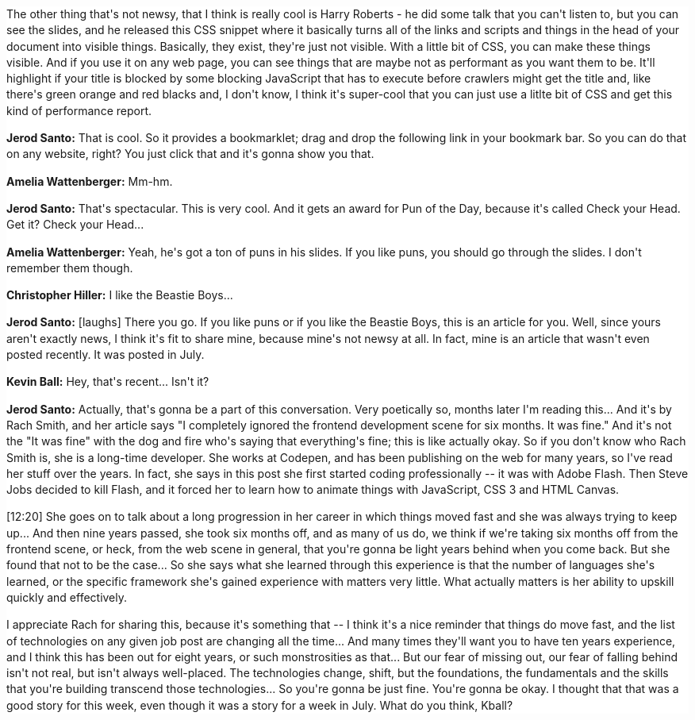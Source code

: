 The other thing that's not newsy, that I think is really cool is Harry Roberts - he did some talk that you can't listen to, but you can see the slides, and he released this CSS snippet where it basically turns all of the links and scripts and things in the head of your document into visible things. Basically, they exist, they're just not visible. With a little bit of CSS, you can make these things visible. And if you use it on any web page, you can see things that are maybe not as performant as you want them to be. It'll highlight if your title is blocked by some blocking JavaScript that has to execute before crawlers might get the title and, like there's green orange and red blacks and, I don't know, I think it's super-cool that you can just use a litlte bit of CSS and get this kind of performance report.

**Jerod Santo:** That is cool. So it provides a bookmarklet; drag and drop the following link in your bookmark bar. So you can do that on any website, right? You just click that and it's gonna show you that.

**Amelia Wattenberger:** Mm-hm.

**Jerod Santo:** That's spectacular. This is very cool. And it gets an award for Pun of the Day, because it's called Check your Head. Get it? Check your Head...

**Amelia Wattenberger:** Yeah, he's got a ton of puns in his slides. If you like puns, you should go through the slides. I don't remember them though.

**Christopher Hiller:** I like the Beastie Boys...

**Jerod Santo:** \[laughs\] There you go. If you like puns or if you like the Beastie Boys, this is an article for you. Well, since yours aren't exactly news, I think it's fit to share mine, because mine's not newsy at all. In fact, mine is an article that wasn't even posted recently. It was posted in July.

**Kevin Ball:** Hey, that's recent... Isn't it?

**Jerod Santo:** Actually, that's gonna be a part of this conversation. Very poetically so, months later I'm reading this... And it's by Rach Smith, and her article says "I completely ignored the frontend development scene for six months. It was fine." And it's not the "It was fine" with the dog and fire who's saying that everything's fine; this is like actually okay. So if you don't know who Rach Smith is, she is a long-time developer. She works at Codepen, and has been publishing on the web for many years, so I've read her stuff over the years. In fact, she says in this post she first started coding professionally -- it was with Adobe Flash. Then Steve Jobs decided to kill Flash, and it forced her to learn how to animate things with JavaScript, CSS 3 and HTML Canvas.

\[12:20\] She goes on to talk about a long progression in her career in which things moved fast and she was always trying to keep up... And then nine years passed, she took six months off, and as many of us do, we think if we're taking six months off from the frontend scene, or heck, from the web scene in general, that you're gonna be light years behind when you come back. But she found that not to be the case... So she says what she learned through this experience is that the number of languages she's learned, or the specific framework she's gained experience with matters very little. What actually matters is her ability to upskill quickly and effectively.

I appreciate Rach for sharing this, because it's something that -- I think it's a nice reminder that things do move fast, and the list of technologies on any given job post are changing all the time... And many times they'll want you to have ten years experience, and I think this has been out for eight years, or such monstrosities as that... But our fear of missing out, our fear of falling behind isn't not real, but isn't always well-placed. The technologies change, shift, but the foundations, the fundamentals and the skills that you're building transcend those technologies... So you're gonna be just fine. You're gonna be okay. I thought that that was a good story for this week, even though it was a story for a week in July. What do you think, Kball?
